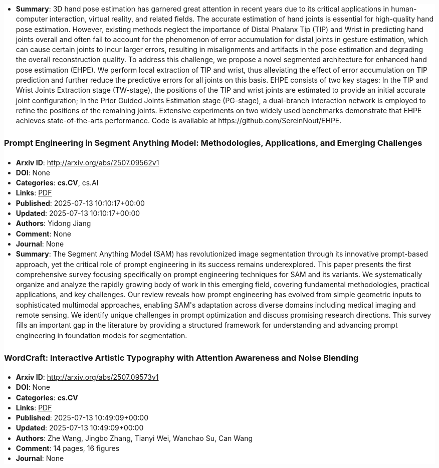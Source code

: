 - **Summary**: 3D hand pose estimation has garnered great attention in recent years due to its critical applications in human-computer interaction, virtual reality, and related fields. The accurate estimation of hand joints is essential for high-quality hand pose estimation. However, existing methods neglect the importance of Distal Phalanx Tip (TIP) and Wrist in predicting hand joints overall and often fail to account for the phenomenon of error accumulation for distal joints in gesture estimation, which can cause certain joints to incur larger errors, resulting in misalignments and artifacts in the pose estimation and degrading the overall reconstruction quality. To address this challenge, we propose a novel segmented architecture for enhanced hand pose estimation (EHPE). We perform local extraction of TIP and wrist, thus alleviating the effect of error accumulation on TIP prediction and further reduce the predictive errors for all joints on this basis. EHPE consists of two key stages: In the TIP and Wrist Joints Extraction stage (TW-stage), the positions of the TIP and wrist joints are estimated to provide an initial accurate joint configuration; In the Prior Guided Joints Estimation stage (PG-stage), a dual-branch interaction network is employed to refine the positions of the remaining joints. Extensive experiments on two widely used benchmarks demonstrate that EHPE achieves state-of-the-arts performance. Code is available at https://github.com/SereinNout/EHPE.



### Prompt Engineering in Segment Anything Model: Methodologies, Applications, and Emerging Challenges
- **Arxiv ID**: http://arxiv.org/abs/2507.09562v1
- **DOI**: None
- **Categories**: **cs.CV**, cs.AI
- **Links**: [PDF](http://arxiv.org/pdf/2507.09562v1)
- **Published**: 2025-07-13 10:10:17+00:00
- **Updated**: 2025-07-13 10:10:17+00:00
- **Authors**: Yidong Jiang
- **Comment**: None
- **Journal**: None
- **Summary**: The Segment Anything Model (SAM) has revolutionized image segmentation through its innovative prompt-based approach, yet the critical role of prompt engineering in its success remains underexplored. This paper presents the first comprehensive survey focusing specifically on prompt engineering techniques for SAM and its variants. We systematically organize and analyze the rapidly growing body of work in this emerging field, covering fundamental methodologies, practical applications, and key challenges. Our review reveals how prompt engineering has evolved from simple geometric inputs to sophisticated multimodal approaches, enabling SAM's adaptation across diverse domains including medical imaging and remote sensing. We identify unique challenges in prompt optimization and discuss promising research directions. This survey fills an important gap in the literature by providing a structured framework for understanding and advancing prompt engineering in foundation models for segmentation.



### WordCraft: Interactive Artistic Typography with Attention Awareness and Noise Blending
- **Arxiv ID**: http://arxiv.org/abs/2507.09573v1
- **DOI**: None
- **Categories**: **cs.CV**
- **Links**: [PDF](http://arxiv.org/pdf/2507.09573v1)
- **Published**: 2025-07-13 10:49:09+00:00
- **Updated**: 2025-07-13 10:49:09+00:00
- **Authors**: Zhe Wang, Jingbo Zhang, Tianyi Wei, Wanchao Su, Can Wang
- **Comment**: 14 pages, 16 figures
- **Journal**: None